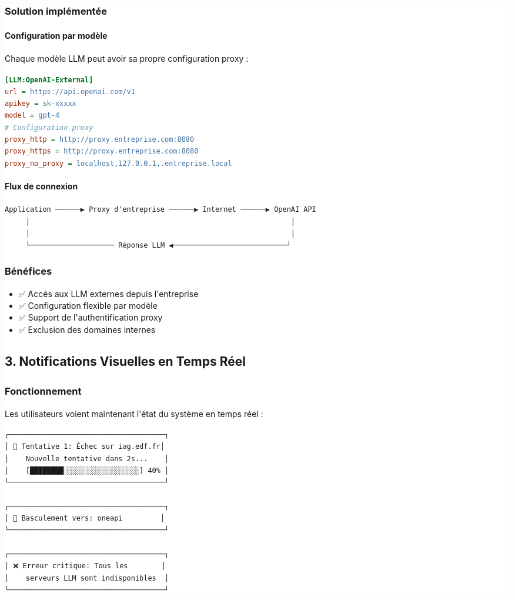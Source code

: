 ### Solution implémentée

#### Configuration par modèle
Chaque modèle LLM peut avoir sa propre configuration proxy :

```ini
[LLM:OpenAI-External]
url = https://api.openai.com/v1
apikey = sk-xxxxx
model = gpt-4
# Configuration proxy
proxy_http = http://proxy.entreprise.com:8080
proxy_https = http://proxy.entreprise.com:8080
proxy_no_proxy = localhost,127.0.0.1,.entreprise.local
```

#### Flux de connexion
```
Application ──────▶ Proxy d'entreprise ──────▶ Internet ──────▶ OpenAI API
     │                                                              │
     │                                                              │
     └──────────────────── Réponse LLM ◀───────────────────────────┘
```

### Bénéfices
- ✅ Accès aux LLM externes depuis l'entreprise
- ✅ Configuration flexible par modèle
- ✅ Support de l'authentification proxy
- ✅ Exclusion des domaines internes

## 3. Notifications Visuelles en Temps Réel

### Fonctionnement
Les utilisateurs voient maintenant l'état du système en temps réel :

```
┌─────────────────────────────────────┐
│ 🔄 Tentative 1: Échec sur iag.edf.fr│
│    Nouvelle tentative dans 2s...    │
│    [████████░░░░░░░░░░░░░░░░░░] 40% │
└─────────────────────────────────────┘

┌─────────────────────────────────────┐
│ 🔀 Basculement vers: oneapi         │
└─────────────────────────────────────┘

┌─────────────────────────────────────┐
│ ❌ Erreur critique: Tous les        │
│    serveurs LLM sont indisponibles  │
└─────────────────────────────────────┘
```
